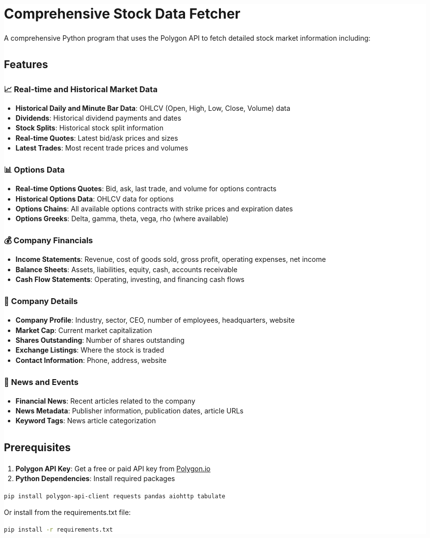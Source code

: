 # Comprehensive Stock Data Fetcher

A comprehensive Python program that uses the Polygon API to fetch detailed stock market information including:

## Features

### 📈 Real-time and Historical Market Data
- **Historical Daily and Minute Bar Data**: OHLCV (Open, High, Low, Close, Volume) data
- **Dividends**: Historical dividend payments and dates
- **Stock Splits**: Historical stock split information
- **Real-time Quotes**: Latest bid/ask prices and sizes
- **Latest Trades**: Most recent trade prices and volumes

### 📊 Options Data
- **Real-time Options Quotes**: Bid, ask, last trade, and volume for options contracts
- **Historical Options Data**: OHLCV data for options
- **Options Chains**: All available options contracts with strike prices and expiration dates
- **Options Greeks**: Delta, gamma, theta, vega, rho (where available)

### 💰 Company Financials
- **Income Statements**: Revenue, cost of goods sold, gross profit, operating expenses, net income
- **Balance Sheets**: Assets, liabilities, equity, cash, accounts receivable
- **Cash Flow Statements**: Operating, investing, and financing cash flows

### 🏢 Company Details
- **Company Profile**: Industry, sector, CEO, number of employees, headquarters, website
- **Market Cap**: Current market capitalization
- **Shares Outstanding**: Number of shares outstanding
- **Exchange Listings**: Where the stock is traded
- **Contact Information**: Phone, address, website

### 📰 News and Events
- **Financial News**: Recent articles related to the company
- **News Metadata**: Publisher information, publication dates, article URLs
- **Keyword Tags**: News article categorization

## Prerequisites

1. **Polygon API Key**: Get a free or paid API key from [Polygon.io](https://polygon.io/)
2. **Python Dependencies**: Install required packages

```bash
pip install polygon-api-client requests pandas aiohttp tabulate
```

Or install from the requirements.txt file:
```bash
pip install -r requirements.txt
```
